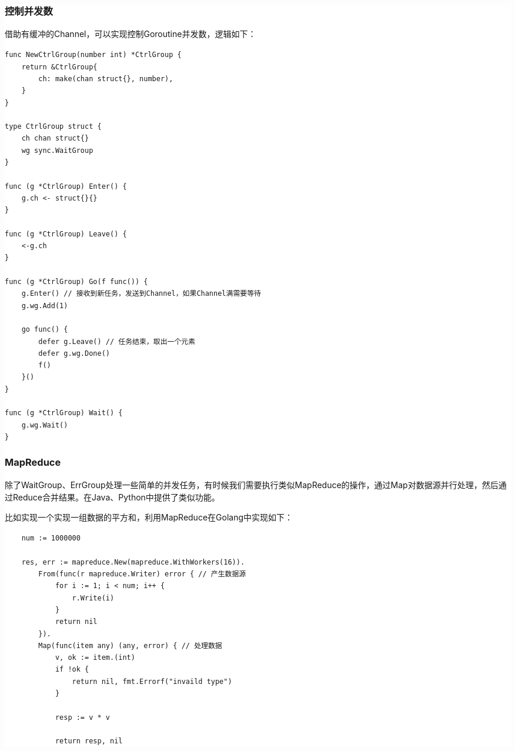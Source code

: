 ### 控制并发数

借助有缓冲的Channel，可以实现控制Goroutine并发数，逻辑如下：
```golang
func NewCtrlGroup(number int) *CtrlGroup {
	return &CtrlGroup{
		ch: make(chan struct{}, number),
	}
}

type CtrlGroup struct {
	ch chan struct{}
	wg sync.WaitGroup
}

func (g *CtrlGroup) Enter() {
	g.ch <- struct{}{}
}

func (g *CtrlGroup) Leave() {
	<-g.ch
}

func (g *CtrlGroup) Go(f func()) {
	g.Enter() // 接收到新任务，发送到Channel，如果Channel满需要等待
	g.wg.Add(1)

	go func() {
		defer g.Leave() // 任务结束，取出一个元素
		defer g.wg.Done()
		f()
	}()
}

func (g *CtrlGroup) Wait() {
	g.wg.Wait()
}
```

### MapReduce

除了WaitGroup、ErrGroup处理一些简单的并发任务，有时候我们需要执行类似MapReduce的操作，通过Map对数据源并行处理，然后通过Reduce合并结果。在Java、Python中提供了类似功能。

比如实现一个实现一组数据的平方和，利用MapReduce在Golang中实现如下：

```golang
	num := 1000000

	res, err := mapreduce.New(mapreduce.WithWorkers(16)).
		From(func(r mapreduce.Writer) error { // 产生数据源
			for i := 1; i < num; i++ {
				r.Write(i)
			}
			return nil
		}).
		Map(func(item any) (any, error) { // 处理数据
			v, ok := item.(int)
			if !ok {
				return nil, fmt.Errorf("invaild type")
			}

			resp := v * v

			return resp, nil
```